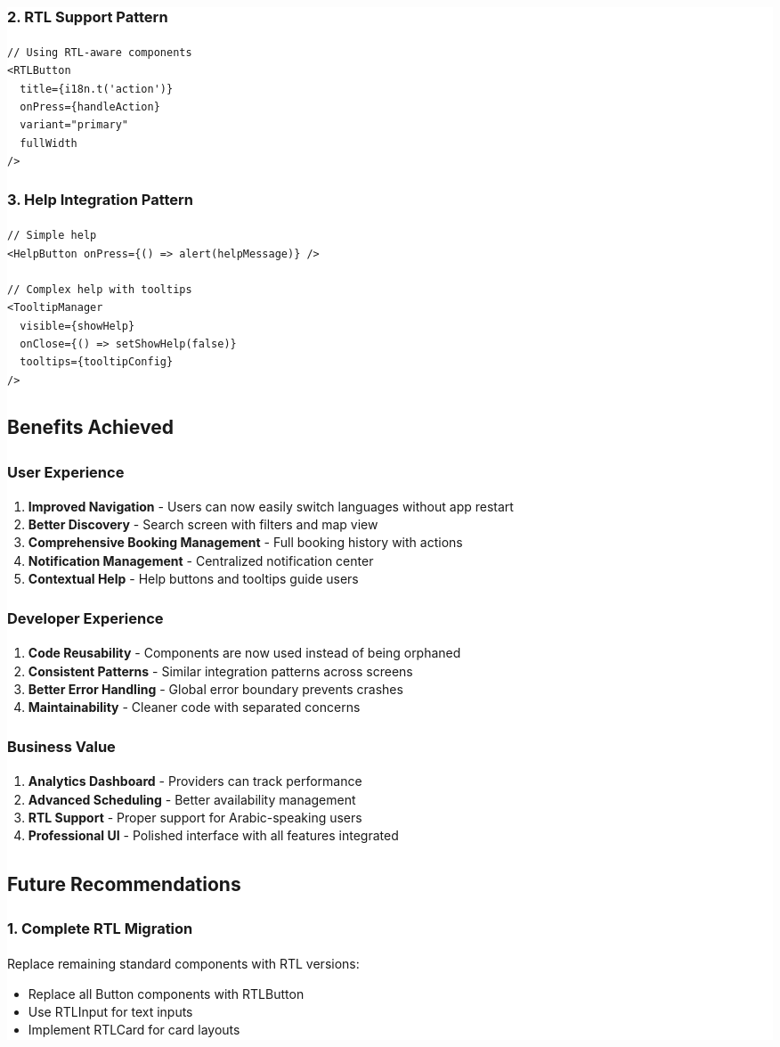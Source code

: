 ### 2. RTL Support Pattern
```tsx
// Using RTL-aware components
<RTLButton
  title={i18n.t('action')}
  onPress={handleAction}
  variant="primary"
  fullWidth
/>
```

### 3. Help Integration Pattern
```tsx
// Simple help
<HelpButton onPress={() => alert(helpMessage)} />

// Complex help with tooltips
<TooltipManager
  visible={showHelp}
  onClose={() => setShowHelp(false)}
  tooltips={tooltipConfig}
/>
```

## Benefits Achieved

### User Experience
1. **Improved Navigation** - Users can now easily switch languages without app restart
2. **Better Discovery** - Search screen with filters and map view
3. **Comprehensive Booking Management** - Full booking history with actions
4. **Notification Management** - Centralized notification center
5. **Contextual Help** - Help buttons and tooltips guide users

### Developer Experience
1. **Code Reusability** - Components are now used instead of being orphaned
2. **Consistent Patterns** - Similar integration patterns across screens
3. **Better Error Handling** - Global error boundary prevents crashes
4. **Maintainability** - Cleaner code with separated concerns

### Business Value
1. **Analytics Dashboard** - Providers can track performance
2. **Advanced Scheduling** - Better availability management
3. **RTL Support** - Proper support for Arabic-speaking users
4. **Professional UI** - Polished interface with all features integrated

## Future Recommendations

### 1. Complete RTL Migration
Replace remaining standard components with RTL versions:
- Replace all Button components with RTLButton
- Use RTLInput for text inputs
- Implement RTLCard for card layouts
